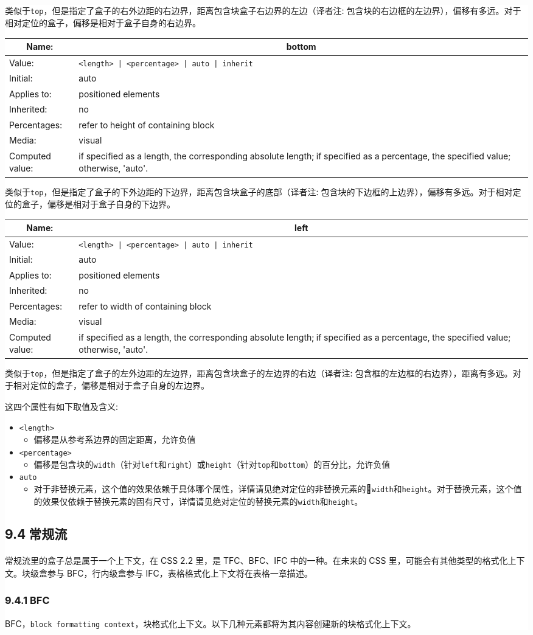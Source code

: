 类似于`top`，但是指定了盒子的右外边距的右边界，距离包含块盒子右边界的左边（译者注: 包含块的右边框的左边界），偏移有多远。对于相对定位的盒子，偏移是相对于盒子自身的右边界。

| Name:           | bottom                                                                                                                             |
| --------------- | ---------------------------------------------------------------------------------------------------------------------------------- |
| Value:          | `<length> \| <percentage> \| auto \| inherit`                                                                                      |
| Initial:        | auto                                                                                                                               |
| Applies to:     | positioned elements                                                                                                                |
| Inherited:      | no                                                                                                                                 |
| Percentages:    | refer to height of containing block                                                                                                |
| Media:          | visual                                                                                                                             |
| Computed value: | if specified as a length, the corresponding absolute length; if specified as a percentage, the specified value; otherwise, 'auto'. |

类似于`top`，但是指定了盒子的下外边距的下边界，距离包含块盒子的底部（译者注: 包含块的下边框的上边界），偏移有多远。对于相对定位的盒子，偏移是相对于盒子自身的下边界。

| Name:           | left                                                                                                                               |
| --------------- | ---------------------------------------------------------------------------------------------------------------------------------- |
| Value:          | `<length> \| <percentage> \| auto \| inherit`                                                                                      |
| Initial:        | auto                                                                                                                               |
| Applies to:     | positioned elements                                                                                                                |
| Inherited:      | no                                                                                                                                 |
| Percentages:    | refer to width of containing block                                                                                                 |
| Media:          | visual                                                                                                                             |
| Computed value: | if specified as a length, the corresponding absolute length; if specified as a percentage, the specified value; otherwise, 'auto'. |

类似于`top`，但是指定了盒子的左外边距的左边界，距离包含块盒子的左边界的右边（译者注: 包含框的左边框的右边界），距离有多远。对于相对定位的盒子，偏移是相对于盒子自身的左边界。

这四个属性有如下取值及含义:

- `<length>`
  - 偏移是从参考系边界的固定距离，允许负值
- `<percentage>`
  - 偏移是包含块的`width`（针对`left`和`right`）或`height`（针对`top`和`bottom`）的百分比，允许负值
- `auto`
  - 对于非替换元素，这个值的效果依赖于具体哪个属性，详情请见绝对定位的非替换元素的`width`和`height`。对于替换元素，这个值的效果仅依赖于替换元素的固有尺寸，详情请见绝对定位的替换元素的`width`和`height`。

## 9.4 常规流

常规流里的盒子总是属于一个上下文，在 CSS 2.2 里，是 TFC、BFC、IFC 中的一种。在未来的 CSS 里，可能会有其他类型的格式化上下文。块级盒参与 BFC，行内级盒参与 IFC，表格格式化上下文将在表格一章描述。

### 9.4.1 BFC

BFC，`block formatting context`，块格式化上下文。以下几种元素都将为其内容创建新的块格式化上下文。
